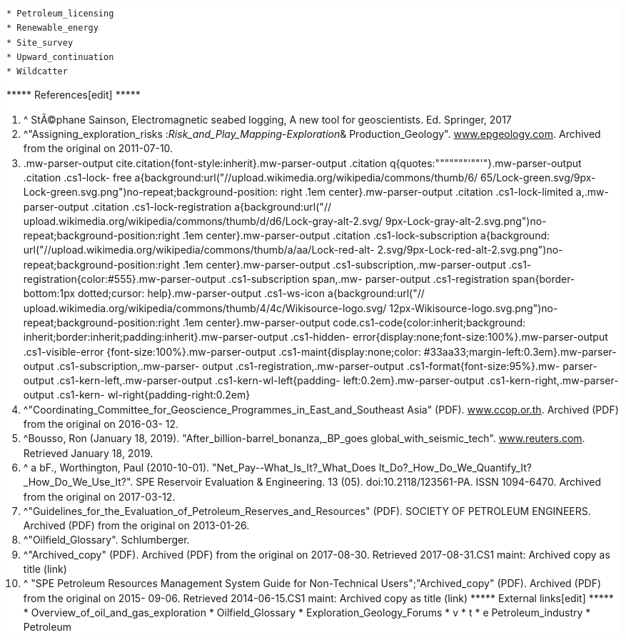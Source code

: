     * Petroleum_licensing
    * Renewable_energy
    * Site_survey
    * Upward_continuation
    * Wildcatter
***** References[edit] *****
   1. ^ StÃ©phane Sainson, Electromagnetic seabed logging, A new tool for
      geoscientists. Ed. Springer, 2017
   2. ^"Assigning_exploration_risks :_Risk_and_Play_Mapping_-_Exploration_&
      Production_Geology". www.epgeology.com. Archived from the original on
      2011-07-10.
   3. .mw-parser-output cite.citation{font-style:inherit}.mw-parser-output
      .citation q{quotes:"\"""\"""'""'"}.mw-parser-output .citation .cs1-lock-
      free a{background:url("//upload.wikimedia.org/wikipedia/commons/thumb/6/
      65/Lock-green.svg/9px-Lock-green.svg.png")no-repeat;background-position:
      right .1em center}.mw-parser-output .citation .cs1-lock-limited a,.mw-
      parser-output .citation .cs1-lock-registration a{background:url("//
      upload.wikimedia.org/wikipedia/commons/thumb/d/d6/Lock-gray-alt-2.svg/
      9px-Lock-gray-alt-2.svg.png")no-repeat;background-position:right .1em
      center}.mw-parser-output .citation .cs1-lock-subscription a{background:
      url("//upload.wikimedia.org/wikipedia/commons/thumb/a/aa/Lock-red-alt-
      2.svg/9px-Lock-red-alt-2.svg.png")no-repeat;background-position:right
      .1em center}.mw-parser-output .cs1-subscription,.mw-parser-output .cs1-
      registration{color:#555}.mw-parser-output .cs1-subscription span,.mw-
      parser-output .cs1-registration span{border-bottom:1px dotted;cursor:
      help}.mw-parser-output .cs1-ws-icon a{background:url("//
      upload.wikimedia.org/wikipedia/commons/thumb/4/4c/Wikisource-logo.svg/
      12px-Wikisource-logo.svg.png")no-repeat;background-position:right .1em
      center}.mw-parser-output code.cs1-code{color:inherit;background:
      inherit;border:inherit;padding:inherit}.mw-parser-output .cs1-hidden-
      error{display:none;font-size:100%}.mw-parser-output .cs1-visible-error
      {font-size:100%}.mw-parser-output .cs1-maint{display:none;color:
      #33aa33;margin-left:0.3em}.mw-parser-output .cs1-subscription,.mw-parser-
      output .cs1-registration,.mw-parser-output .cs1-format{font-size:95%}.mw-
      parser-output .cs1-kern-left,.mw-parser-output .cs1-kern-wl-left{padding-
      left:0.2em}.mw-parser-output .cs1-kern-right,.mw-parser-output .cs1-kern-
      wl-right{padding-right:0.2em}
   4. ^"Coordinating_Committee_for_Geoscience_Programmes_in_East_and_Southeast
      Asia" (PDF). www.ccop.or.th. Archived (PDF) from the original on 2016-03-
      12.
   5. ^Bousso, Ron (January 18, 2019). "After_billion-barrel_bonanza,_BP_goes
      global_with_seismic_tech". www.reuters.com. Retrieved January 18, 2019.
   6. ^ a bF., Worthington, Paul (2010-10-01). "Net_Pay--What_Is_It?_What_Does
      It_Do?_How_Do_We_Quantify_It?_How_Do_We_Use_It?". SPE Reservoir
      Evaluation & Engineering. 13 (05). doi:10.2118/123561-PA. ISSN 1094-6470.
      Archived from the original on 2017-03-12.
   7. ^"Guidelines_for_the_Evaluation_of_Petroleum_Reserves_and_Resources"
      (PDF). SOCIETY OF PETROLEUM ENGINEERS. Archived (PDF) from the original
      on 2013-01-26.
   8. ^"Oilfield_Glossary". Schlumberger.
   9. ^"Archived_copy" (PDF). Archived (PDF) from the original on 2017-08-30.
      Retrieved 2017-08-31.CS1 maint: Archived copy as title (link)
  10. ^ "SPE Petroleum Resources Management System Guide for Non-Technical
      Users";"Archived_copy" (PDF). Archived (PDF) from the original on 2015-
      09-06. Retrieved 2014-06-15.CS1 maint: Archived copy as title (link)
***** External links[edit] *****
    * Overview_of_oil_and_gas_exploration
    * Oilfield_Glossary
    * Exploration_Geology_Forums
    * v
    * t
    * e
Petroleum_industry
    * Petroleum